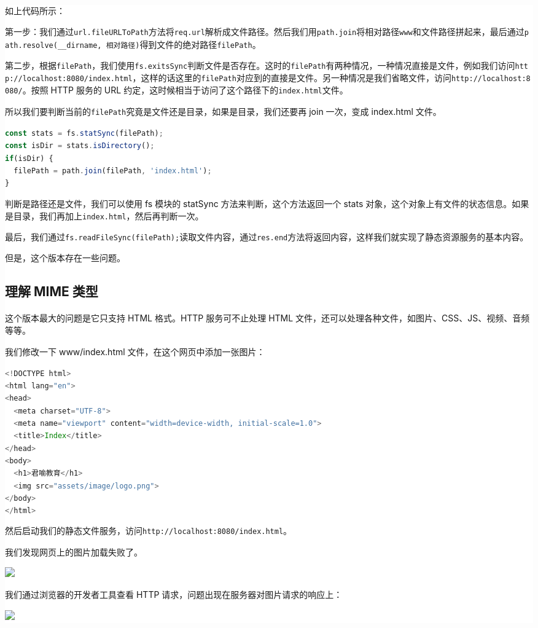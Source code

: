 如上代码所示：

第一步：我们通过`url.fileURLToPath`方法将`req.url`解析成文件路径。然后我们用`path.join`将相对路径`www`和文件路径拼起来，最后通过`path.resolve(__dirname, 相对路径)`得到文件的绝对路径`filePath`。

第二步，根据`filePath`，我们使用`fs.exitsSync`判断文件是否存在。这时的`filePath`有两种情况，一种情况直接是文件，例如我们访问`http://localhost:8080/index.html`，这样的话这里的`filePath`对应到的直接是文件。另一种情况是我们省略文件，访问`http://localhost:8080/`。按照 HTTP 服务的 URL 约定，这时候相当于访问了这个路径下的`index.html`文件。

所以我们要判断当前的`filePath`究竟是文件还是目录，如果是目录，我们还要再 join 一次，变成 index.html 文件。

```js
const stats = fs.statSync(filePath);
const isDir = stats.isDirectory();
if(isDir) {
  filePath = path.join(filePath, 'index.html');
}
```

判断是路径还是文件，我们可以使用 fs 模块的 statSync 方法来判断，这个方法返回一个 stats 对象，这个对象上有文件的状态信息。如果是目录，我们再加上`index.html`，然后再判断一次。

最后，我们通过`fs.readFileSync(filePath);`读取文件内容，通过`res.end`方法将返回内容，这样我们就实现了静态资源服务的基本内容。

但是，这个版本存在一些问题。

## 理解 MIME 类型

这个版本最大的问题是它只支持 HTML 格式。HTTP 服务可不止处理 HTML 文件，还可以处理各种文件，如图片、CSS、JS、视频、音频等等。

我们修改一下 www/index.html 文件，在这个网页中添加一张图片：

```js
<!DOCTYPE html>
<html lang="en">
<head>
  <meta charset="UTF-8">
  <meta name="viewport" content="width=device-width, initial-scale=1.0">
  <title>Index</title>
</head>
<body>
  <h1>君喻教育</h1>
  <img src="assets/image/logo.png">
</body>
</html>
```

然后启动我们的静态文件服务，访问`http://localhost:8080/index.html`。

我们发现网页上的图片加载失败了。

![](https://p4.ssl.qhimg.com/t0118fb5b4b4aa49de8.jpg)

我们通过浏览器的开发者工具查看 HTTP 请求，问题出现在服务器对图片请求的响应上：

![](https://p0.ssl.qhimg.com/t0124a78d4a52d96617.jpg)
